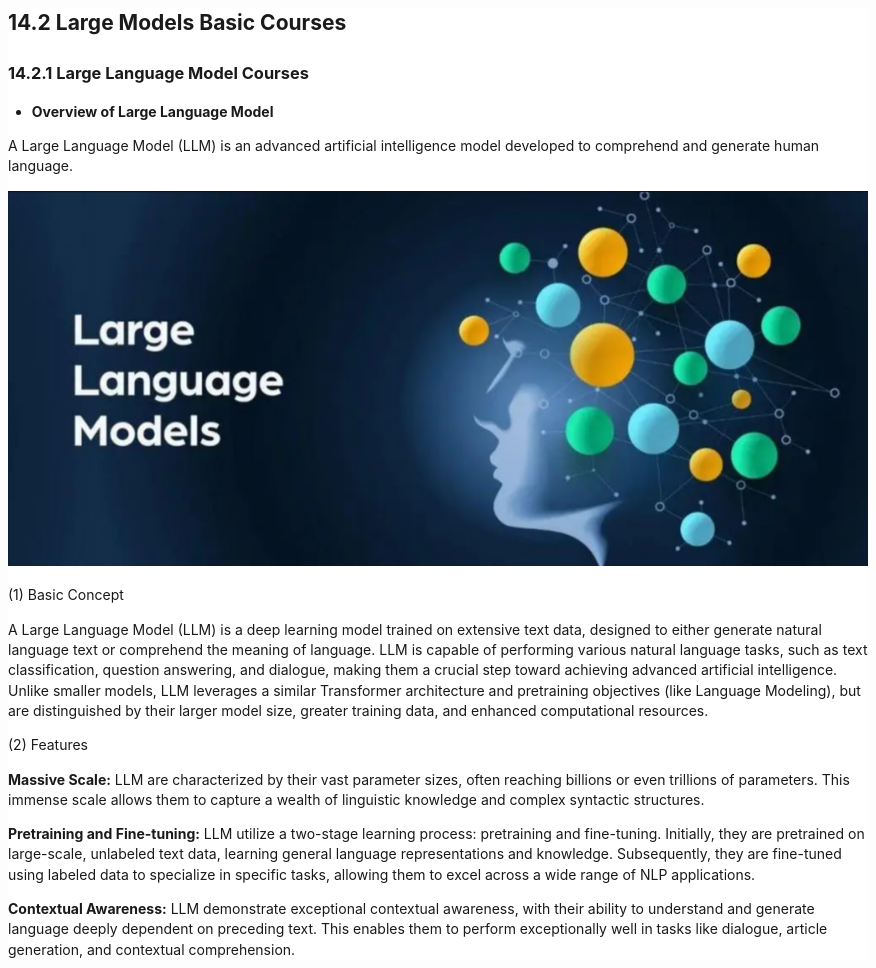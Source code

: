 ## 14.2 Large Models Basic Courses

### 14.2.1 Large Language Model Courses

* **Overview of Large Language Model**

A Large Language Model (LLM) is an advanced artificial intelligence model developed to comprehend and generate human language.

<img class="common_img" src="../_static/media/chapter_14/section_2.1/01/image2.png"  />

(1) Basic Concept

A Large Language Model (LLM) is a deep learning model trained on extensive text data, designed to either generate natural language text or comprehend the meaning of language. LLM is capable of performing various natural language tasks, such as text classification, question answering, and dialogue, making them a crucial step toward achieving advanced artificial intelligence. Unlike smaller models, LLM leverages a similar Transformer architecture and pretraining objectives (like Language Modeling), but are distinguished by their larger model size, greater training data, and enhanced computational resources.

(2) Features

**Massive Scale:** LLM are characterized by their vast parameter sizes, often reaching billions or even trillions of parameters. This immense scale allows them to capture a wealth of linguistic knowledge and complex syntactic structures.

**Pretraining and Fine-tuning:** LLM utilize a two-stage learning process: pretraining and fine-tuning. Initially, they are pretrained on large-scale, unlabeled text data, learning general language representations and knowledge. Subsequently, they are fine-tuned using labeled data to specialize in specific tasks, allowing them to excel across a wide range of NLP applications.

**Contextual Awareness:** LLM demonstrate exceptional contextual awareness, with their ability to understand and generate language deeply dependent on preceding text. This enables them to perform exceptionally well in tasks like dialogue, article generation, and contextual comprehension.
